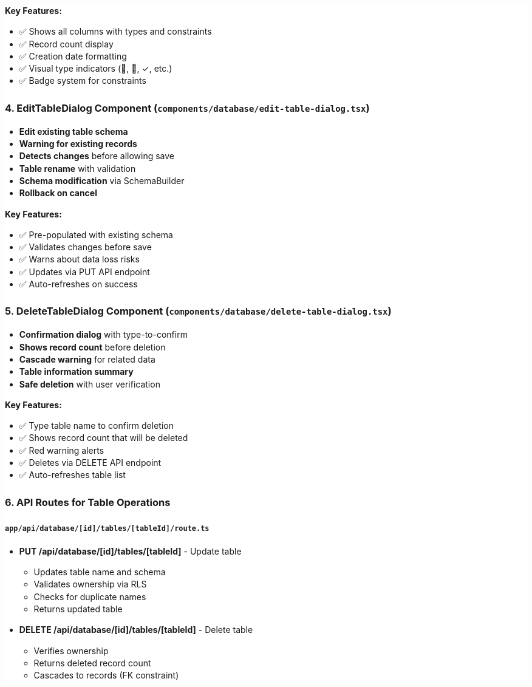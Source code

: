 **Key Features:**
- ✅ Shows all columns with types and constraints
- ✅ Record count display
- ✅ Creation date formatting
- ✅ Visual type indicators (📝, 🔢, ✓, etc.)
- ✅ Badge system for constraints

### 4. **EditTableDialog Component** (`components/database/edit-table-dialog.tsx`)
- **Edit existing table schema**
- **Warning for existing records**
- **Detects changes** before allowing save
- **Table rename** with validation
- **Schema modification** via SchemaBuilder
- **Rollback on cancel**

**Key Features:**
- ✅ Pre-populated with existing schema
- ✅ Validates changes before save
- ✅ Warns about data loss risks
- ✅ Updates via PUT API endpoint
- ✅ Auto-refreshes on success

### 5. **DeleteTableDialog Component** (`components/database/delete-table-dialog.tsx`)
- **Confirmation dialog** with type-to-confirm
- **Shows record count** before deletion
- **Cascade warning** for related data
- **Table information summary**
- **Safe deletion** with user verification

**Key Features:**
- ✅ Type table name to confirm deletion
- ✅ Shows record count that will be deleted
- ✅ Red warning alerts
- ✅ Deletes via DELETE API endpoint
- ✅ Auto-refreshes table list

### 6. **API Routes for Table Operations**

#### `app/api/database/[id]/tables/[tableId]/route.ts`
- **PUT /api/database/[id]/tables/[tableId]** - Update table
  - Updates table name and schema
  - Validates ownership via RLS
  - Checks for duplicate names
  - Returns updated table

- **DELETE /api/database/[id]/tables/[tableId]** - Delete table
  - Verifies ownership
  - Returns deleted record count
  - Cascades to records (FK constraint)
